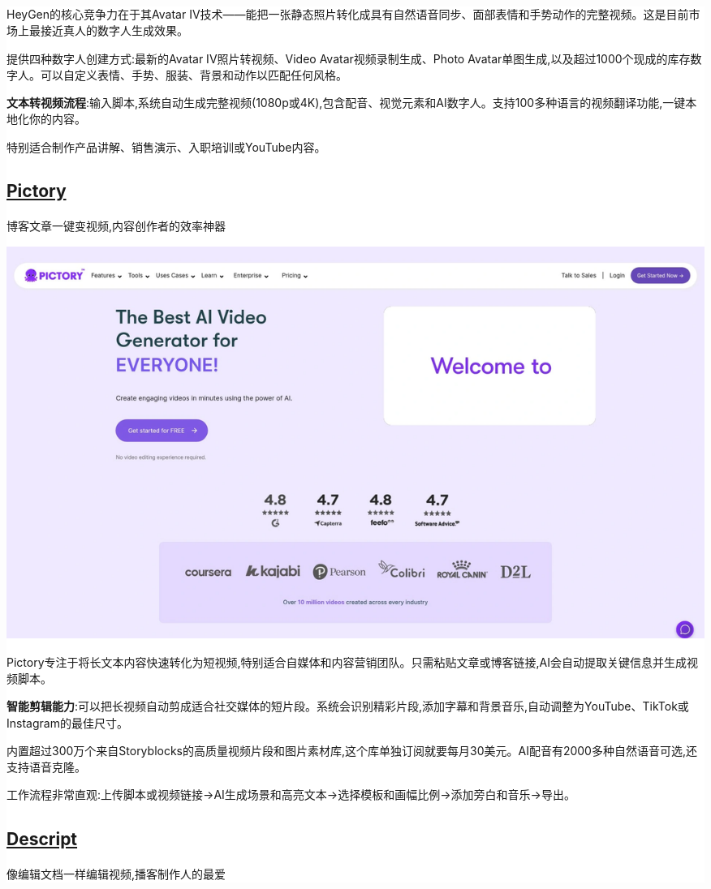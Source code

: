 
HeyGen的核心竞争力在于其Avatar IV技术——能把一张静态照片转化成具有自然语音同步、面部表情和手势动作的完整视频。这是目前市场上最接近真人的数字人生成效果。

提供四种数字人创建方式:最新的Avatar IV照片转视频、Video Avatar视频录制生成、Photo Avatar单图生成,以及超过1000个现成的库存数字人。可以自定义表情、手势、服装、背景和动作以匹配任何风格。

**文本转视频流程**:输入脚本,系统自动生成完整视频(1080p或4K),包含配音、视觉元素和AI数字人。支持100多种语言的视频翻译功能,一键本地化你的内容。

特别适合制作产品讲解、销售演示、入职培训或YouTube内容。

## **[Pictory](https://pictory.ai)**

博客文章一键变视频,内容创作者的效率神器

![Pictory Screenshot](image/pictory.webp)


Pictory专注于将长文本内容快速转化为短视频,特别适合自媒体和内容营销团队。只需粘贴文章或博客链接,AI会自动提取关键信息并生成视频脚本。

**智能剪辑能力**:可以把长视频自动剪成适合社交媒体的短片段。系统会识别精彩片段,添加字幕和背景音乐,自动调整为YouTube、TikTok或Instagram的最佳尺寸。

内置超过300万个来自Storyblocks的高质量视频片段和图片素材库,这个库单独订阅就要每月30美元。AI配音有2000多种自然语音可选,还支持语音克隆。

工作流程非常直观:上传脚本或视频链接→AI生成场景和高亮文本→选择模板和画幅比例→添加旁白和音乐→导出。

## **[Descript](https://www.descript.com)**

像编辑文档一样编辑视频,播客制作人的最爱

